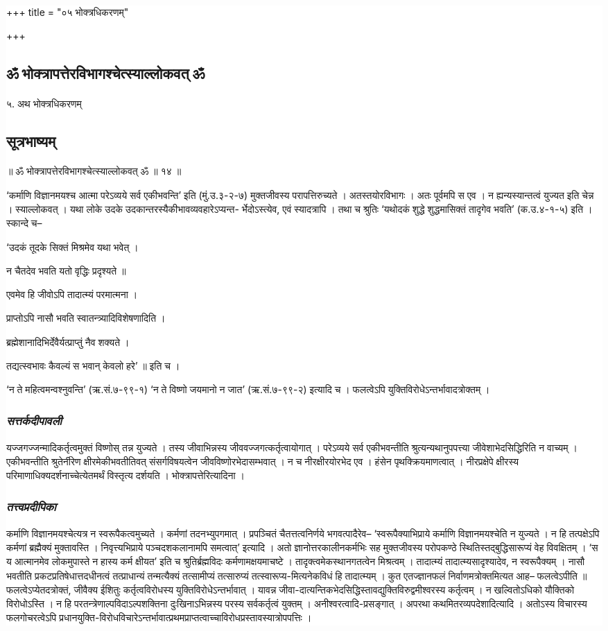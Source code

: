 +++
title = "०५ भोक्त्रधिकरणम्"

+++


## ॐ भोक्त्रापत्तेरविभागश्चेत्स्याल्लोकवत् ॐ

५. अथ भोक्त्रधिकरणम्

## **सूत्रभाष्यम्**

॥ ॐ भोक्त्रापत्तेरविभागश्चेत्स्याल्लोकवत् ॐ ॥ १४ ॥

‘कर्माणि विज्ञानमयश्च आत्मा परेऽव्यये सर्व एकीभवन्ति’ इति (मुं.उ.३-२-७) मुक्तजीवस्य परापत्तिरुच्यते । अतस्तयोरविभागः । अतः पूर्वमपि स एव । न ह्यन्यस्यान्तत्वं युज्यत इति चेन्न । स्याल्लोकवत् । यथा लोके उदके उदकान्तरस्यैकीभावव्यवहारेऽप्यन्त- र्भेदोऽस्त्येव, एवं स्यादत्रापि । तथा च श्रुतिः ‘यथोदकं शुद्धे शुद्धमासिक्तं तादृगेव भवति’ (क.उ.४-१-५) इति । स्कान्दे च–

‘उदकं तूदके सिक्तं मिश्रमेव यथा भवेत् ।

न चैतदेव भवति यतो वृद्धिः प्रदृश्यते ॥

एवमेव हि जीवोऽपि तादात्म्यं परमात्मना ।

प्राप्तोऽपि नासौ भवति स्वातन्त्र्यादिविशेषणादिति ।

ब्रह्मेशानादिभिर्देवैर्यत्प्राप्तुं नैव शक्यते ।

तद्यत्स्वभावः कैवल्यं स भवान् केवलो हरे’ ॥ इति च ।

‘न ते महित्वमन्वश्नुवन्ति’ (ऋ.सं.७-९९-१) ‘न ते विष्णो जयमानो न जात’ (ऋ.सं.७-९९-२) इत्यादि च । फलत्वेऽपि युक्तिविरोधेऽन्तर्भावादत्रोक्तम् ।

### ***सत्तर्कदीपावली***

यज्जगज्जन्मादिकर्तृत्वमुक्तं विष्णोस् तन्न युज्यते । तस्य जीवाभिन्नस्य जीववज्जगत्कर्तृत्वायोगात् । परेऽव्यये सर्व एकीभवन्तीति श्रुत्यन्यथानुपपत्त्या जीवेशाभेदसिद्धिरिति न वाच्यम् । एकीभवन्तीति श्रुतेर्नीरेण क्षीरमेकीभवतीतिवत् संसर्गविषयत्वेन जीवविष्णोरभेदासम्भवात् । न च नीरक्षीरयोरभेद एव । हंसेन पृथक्क्रियमाणत्वात् । नीरप्रक्षेपे क्षीरस्य परिमाणाधिक्यदर्शनाच्चेत्येतमर्थं विस्तृत्य दर्शयति । भोक्त्रापत्तेरित्यादिना ।

### ***तत्त्वप्रदीपिका***

कर्माणि विज्ञानमयश्चेत्यत्र न स्वरूपैकत्वमुच्यते । कर्मणां तदनभ्युपगमात् । प्रपञ्चितं चैतत्तत्वनिर्णये भगवत्पादैरेव– ‘स्वरूपैक्याभिप्राये कर्माणि विज्ञानमयश्चेति न युज्यते । न हि तत्पक्षेऽपि कर्मणां ब्रह्मैक्यं मुक्तावस्ति । निवृत्त्यभिप्राये पञ्चदशकलानामपि समत्वात्’ इत्यादि । अतो ज्ञानोत्तरकालीनकर्मभिः सह मुक्तजीवस्य परोपकण्ठे स्थितिस्तद्बुद्धिसारूप्यं वेह विवक्षितम् । ‘स य आत्मानमेव लोकमुपास्ते न हास्य कर्म क्षीयत’ इति च श्रुतिर्ब्रह्मविदः कर्मणामक्षयमाचष्टे । तादृक्त्वमेकस्थानगतत्वेन मिश्रत्वम् । तादात्म्यं तादात्म्यसादृश्यादेव, न स्वरूपैक्यम् । नासौ भवतीति प्रकटप्रतिषेधात्तदधीनत्वं तत्प्राधान्यं तन्मत्यैक्यं तत्सामीप्यं तत्सारुप्यं तत्स्वारूप्य-मित्यनेकविधं हि तादात्म्यम् । कुत एतज्ज्ञानफलं निर्वाणमत्रोक्तमित्यत आह– फलत्वेऽपीति ॥ फलत्वेऽप्येतदत्रोक्तं, जीवैक्य ईशितुः कर्तृत्वविरोधस्य युक्तिविरोधेऽन्तर्भावात् । यावन्न जीवा-दात्यन्तिकभेदसिद्धिस्तावद्युक्तिविरुद्वमीश्वरस्य कर्तृत्वम् । न खल्वितोऽधिको यौक्तिको विरोधोऽस्ति । न हि परतन्त्रेणाल्पविदाऽल्पशक्तिना दुःखिनाऽभिन्नस्य परस्य सर्वकर्तृत्वं युक्तम् । अनीश्वरत्वादि-प्रसङ्गात् । अपरथा कथमितरव्यपदेशादित्यादि । अतोऽस्य विचारस्य फलगोचरत्वेऽपि प्रधानयुक्ति-विरोधविचारेऽन्तर्भावात्प्रथमप्राप्तत्वाच्चाविरोधप्रस्तावस्यात्रोपपत्तिः ।
